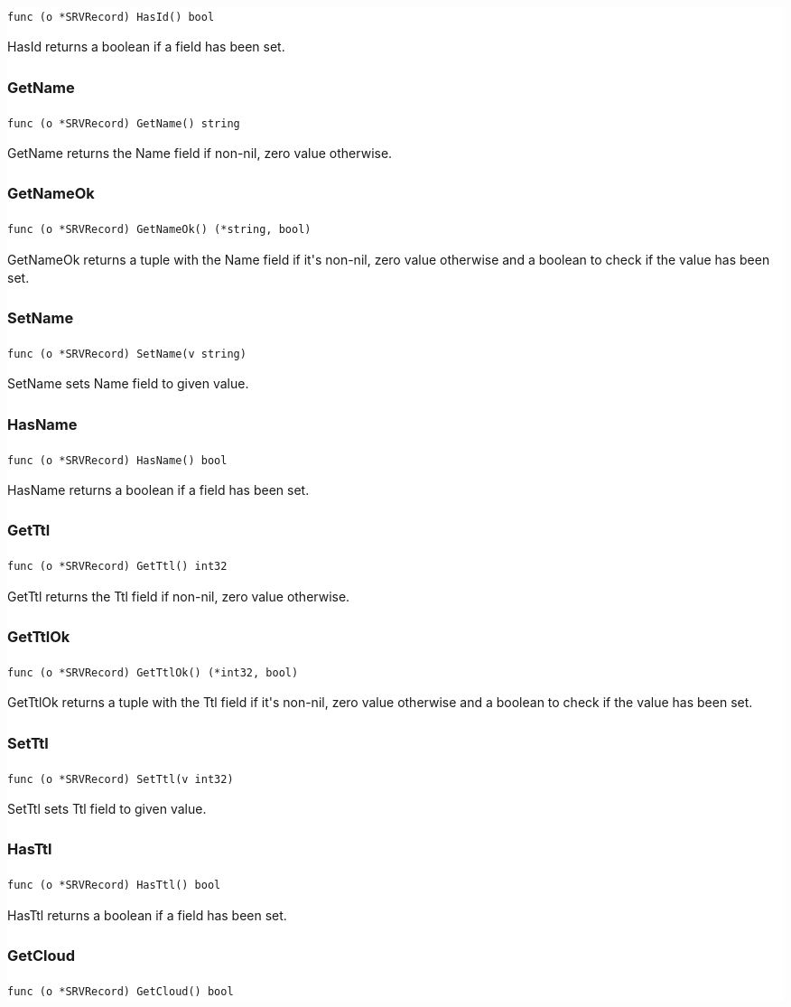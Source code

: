`func (o *SRVRecord) HasId() bool`

HasId returns a boolean if a field has been set.

### GetName

`func (o *SRVRecord) GetName() string`

GetName returns the Name field if non-nil, zero value otherwise.

### GetNameOk

`func (o *SRVRecord) GetNameOk() (*string, bool)`

GetNameOk returns a tuple with the Name field if it's non-nil, zero value otherwise
and a boolean to check if the value has been set.

### SetName

`func (o *SRVRecord) SetName(v string)`

SetName sets Name field to given value.

### HasName

`func (o *SRVRecord) HasName() bool`

HasName returns a boolean if a field has been set.

### GetTtl

`func (o *SRVRecord) GetTtl() int32`

GetTtl returns the Ttl field if non-nil, zero value otherwise.

### GetTtlOk

`func (o *SRVRecord) GetTtlOk() (*int32, bool)`

GetTtlOk returns a tuple with the Ttl field if it's non-nil, zero value otherwise
and a boolean to check if the value has been set.

### SetTtl

`func (o *SRVRecord) SetTtl(v int32)`

SetTtl sets Ttl field to given value.

### HasTtl

`func (o *SRVRecord) HasTtl() bool`

HasTtl returns a boolean if a field has been set.

### GetCloud

`func (o *SRVRecord) GetCloud() bool`
